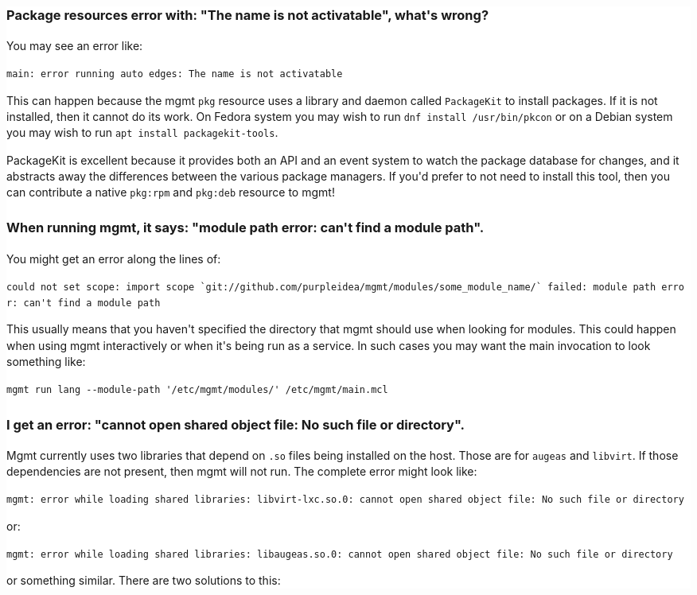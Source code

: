 ### Package resources error with: "The name is not activatable", what's wrong?

You may see an error like:

`main: error running auto edges: The name is not activatable`

This can happen because the mgmt `pkg` resource uses a library and daemon called
`PackageKit` to install packages. If it is not installed, then it cannot do its
work. On Fedora system you may wish to run `dnf install /usr/bin/pkcon` or on a
Debian system you may wish to run `apt install packagekit-tools`.

PackageKit is excellent because it provides both an API and an event system to
watch the package database for changes, and it abstracts away the differences
between the various package managers. If you'd prefer to not need to install
this tool, then you can contribute a native `pkg:rpm` and `pkg:deb` resource to
mgmt!

### When running mgmt, it says: "module path error: can't find a module path".

You might get an error along the lines of:

```
could not set scope: import scope `git://github.com/purpleidea/mgmt/modules/some_module_name/` failed: module path error: can't find a module path
```

This usually means that you haven't specified the directory that mgmt should use
when looking for modules. This could happen when using mgmt interactively or
when it's being run as a service. In such cases you may want the main invocation
to look something like:

```
mgmt run lang --module-path '/etc/mgmt/modules/' /etc/mgmt/main.mcl
```

### I get an error: "cannot open shared object file: No such file or directory".

Mgmt currently uses two libraries that depend on `.so` files being installed on
the host. Those are for `augeas` and `libvirt`. If those dependencies are not
present, then mgmt will not run. The complete error might look like:

```
mgmt: error while loading shared libraries: libvirt-lxc.so.0: cannot open shared object file: No such file or directory
```

or:

```
mgmt: error while loading shared libraries: libaugeas.so.0: cannot open shared object file: No such file or directory
```

or something similar. There are two solutions to this:
